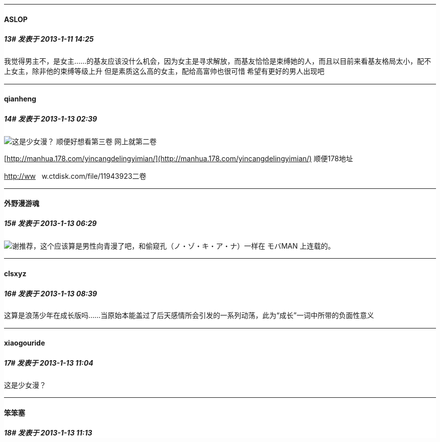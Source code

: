 -----

####  ASLOP  
##### 13#       发表于 2013-1-11 14:25


我觉得男主不，是女主……的基友应该没什么机会，因为女主是寻求解放，而基友恰恰是束缚她的人，而且以目前来看基友格局太小，配不上女主，除非他的束缚等级上升
但是素质这么高的女主，配给高富帅也很可惜
希望有更好的男人出现吧


-----

####  qianheng  
##### 14#       发表于 2013-1-13 02:39


<img src="https://static.saraba1st.com/image/smiley/face/161.jpg" referrerpolicy="no-referrer">这是少女漫？
顺便好想看第三卷 网上就第二卷

[http://manhua.178.com/yincangdelingyimian/](http://manhua.178.com/yincangdelingyimian/) 顺便178地址

[http://ww](http://ww)   w.ctdisk.com/file/11943923二卷


-----

####  外野漫游魂  
##### 15#       发表于 2013-1-13 06:29


<img src="https://static.saraba1st.com/image/smiley/face/86.gif" referrerpolicy="no-referrer">谢推荐，这个应该算是男性向青漫了吧，和偷窥孔（ノ・ゾ・キ・ア・ナ）一样在 モバMAN 上连载的。


-----

####  clsxyz  
##### 16#       发表于 2013-1-13 08:39


这算是浪荡少年在成长版吗……当原始本能盖过了后天感情所会引发的一系列动荡，此为“成长”一词中所带的负面性意义


-----

####  xiaogouride  
##### 17#       发表于 2013-1-13 11:04


这是少女漫？


-----

####  笨笨塞  
##### 18#       发表于 2013-1-13 11:13

